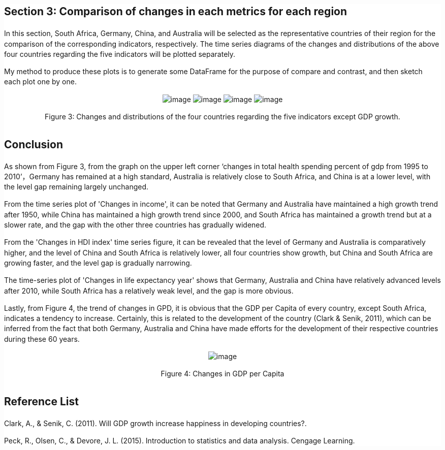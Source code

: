 <h2> Section 3: Comparison of changes in each metrics for each region </h2>
In this section, South Africa, Germany, China, and Australia will be selected as the representative countries of their region for the comparison of the corresponding indicators, respectively. The time series diagrams of the changes and distributions of the above four countries regarding the five indicators will be plotted separately. 

My method to produce these plots is to generate some DataFrame for the purpose of compare and contrast, and then sketch each plot one by one.
<p align="center">
<img width="450" alt="image" src="https://github.com/XaiZhen/Gapminder-Foundation-Project/assets/157572976/35463966-66e2-4dc5-bdbf-ce47ed23eca5">
<img width="450" alt="image" src="https://github.com/XaiZhen/Gapminder-Foundation-Project/assets/157572976/9d8d9e88-b6b5-42ba-8e51-a017bfaadbf7">
<img width="450" alt="image" src="https://github.com/XaiZhen/Gapminder-Foundation-Project/assets/157572976/19abab77-341d-483f-927d-e7adb37117c2">
<img width="450" alt="image" src="https://github.com/XaiZhen/Gapminder-Foundation-Project/assets/157572976/3fa79d36-f474-475e-b2be-846a3d9a974f">
  </p>
  <p align="center">
Figure 3: Changes and distributions of the four countries regarding the five indicators except GDP growth.
</p>

<h2> Conclusion </h2>

As shown from Figure 3, from the graph on the upper left corner ‘changes in total health spending percent of gdp from 1995 to 2010’，Germany has remained at a high standard, Australia is relatively close to South Africa, and China is at a lower level, with the level gap remaining largely unchanged.

From the time series plot of 'Changes in income', it can be noted that Germany and Australia have maintained a high growth trend after 1950, while China has maintained a high growth trend since 2000, and South Africa has maintained a growth trend but at a slower rate, and the gap with the other three countries has gradually widened.

From the 'Changes in HDI index' time series figure, it can be revealed that the level of Germany and Australia is comparatively higher, and the level of China and South Africa is relatively lower, all four countries show growth, but China and South Africa are growing faster, and the level gap is gradually narrowing.

The time-series plot of 'Changes in life expectancy year' shows that Germany, Australia and China have relatively advanced levels after 2010, while South Africa has a relatively weak level, and the gap is more obvious.

Lastly, from Figure 4, the trend of changes in GPD, it is obvious that the GDP per Capita of every country, except South Africa, indicates a tendency to increase. Certainly, this is related to the development of the country (Clark & Senik, 2011), which can be inferred from the fact that both Germany, Australia and China have made efforts for the development of their respective countries during these 60 years.

  <p align="center">
<img width="600" alt="image" src="https://github.com/XaiZhen/Gapminder-Foundation-Project/assets/157572976/c47dbc66-299b-4c43-8c36-fff5b835ec7c">
</p>

  <p align="center">
Figure 4: Changes in GDP per Capita
</p>

<h2> Reference List </h2>

Clark, A., & Senik, C. (2011). Will GDP growth increase happiness in developing countries?.

Peck, R., Olsen, C., & Devore, J. L. (2015). Introduction to statistics and data analysis. Cengage Learning.

